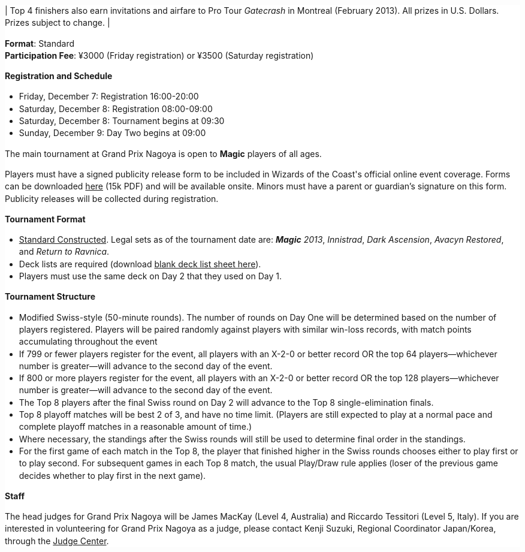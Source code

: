 | Top 4 finishers also earn invitations and airfare to Pro Tour *Gatecrash* in Montreal (February 2013).  All prizes in U.S. Dollars. Prizes subject to change. |

**Format**: Standard   
**Participation Fee**: ¥3000 (Friday registration) or ¥3500 (Saturday registration) 


**Registration and Schedule** 


* Friday, December 7: Registration 16:00-20:00
* Saturday, December 8: Registration 08:00-09:00
* Saturday, December 8: Tournament begins at 09:30
* Sunday, December 9: Day Two begins at 09:00

The main tournament at Grand Prix Nagoya is open to **Magic**  players of all ages.


Players must have a signed publicity release form to be included in Wizards of the Coast's official online event coverage. Forms can be downloaded [here](http://www.wizards.com/dci/downloads/publicityrelease_grandprix_2011.pdf) (15k PDF) and will be available onsite. Minors must have a parent or guardian’s signature on this form. Publicity releases will be collected during registration.


**Tournament Format**
  


* [Standard Constructed](/en/node/704561). Legal sets as of the tournament date are: ***Magic**  2013*, *Innistrad*, *Dark Ascension*, *Avacyn Restored*, and *Return to Ravnica*.
* Deck lists are required (download [blank deck list sheet here](http://www.wizards.com/dci/downloads/CONSTRUCTED_DECKLIST.pdf)).
* Players must use the same deck on Day 2 that they used on Day 1.

**Tournament Structure** 


* Modified Swiss-style (50-minute rounds). The number of rounds on Day One will be determined based on the number of players registered. Players will be paired randomly against players with similar win-loss records, with match points accumulating throughout the event
* If 799 or fewer players register for the event, all players with an X-2-0 or better record OR the top 64 players—whichever number is greater—will advance to the second day of the event.
* If 800 or more players register for the event, all players with an X-2-0 or better record OR the top 128 players—whichever number is greater—will advance to the second day of the event.
* The Top 8 players after the final Swiss round on Day 2 will advance to the Top 8 single-elimination finals.
* Top 8 playoff matches will be best 2 of 3, and have no time limit. (Players are still expected to play at a normal pace and complete playoff matches in a reasonable amount of time.)
* Where necessary, the standings after the Swiss rounds will still be used to determine final order in the standings.
* For the first game of each match in the Top 8, the player that finished higher in the Swiss rounds chooses either to play first or to play second. For subsequent games in each Top 8 match, the usual Play/Draw rule applies (loser of the previous game decides whether to play first in the next game).

**Staff**
  
 The head judges for Grand Prix Nagoya will be James MacKay (Level 4, Australia) and Riccardo Tessitori (Level 5, Italy). If you are interested in volunteering for Grand Prix Nagoya as a judge, please contact Kenji Suzuki, Regional Coordinator Japan/Korea, through the [Judge Center](http://judge.wizards.com/).
